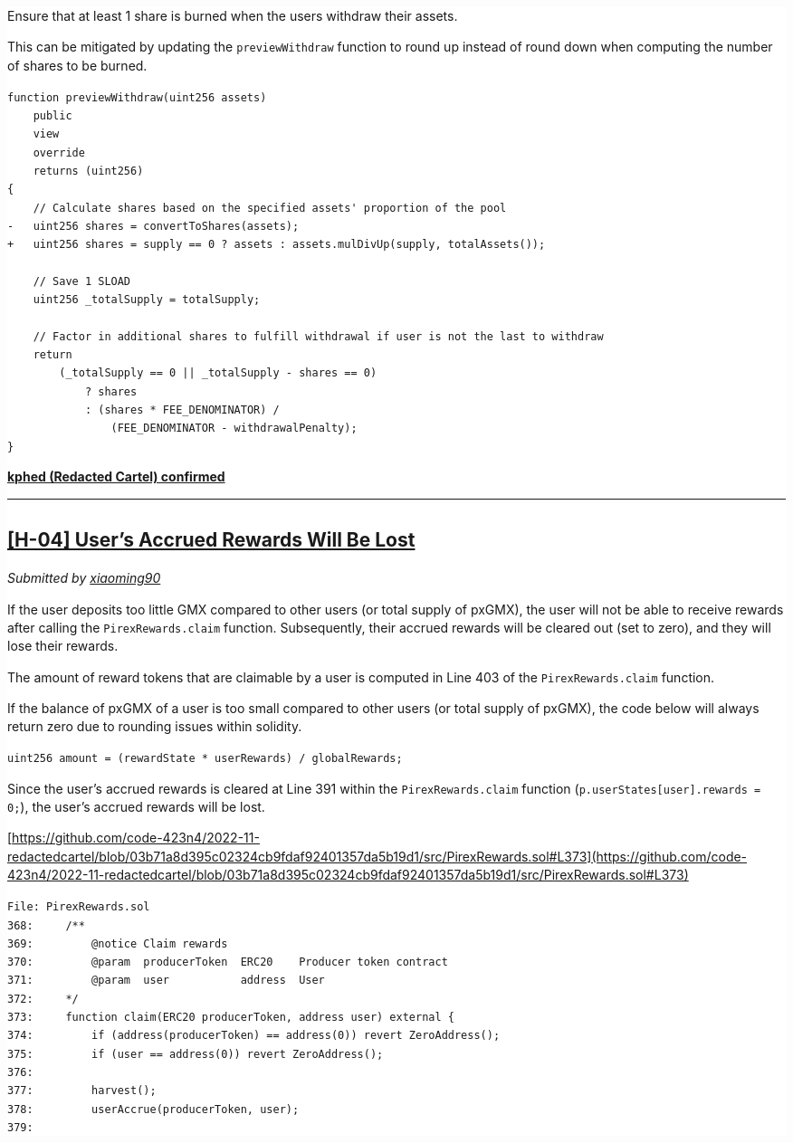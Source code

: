 Ensure that at least 1 share is burned when the users withdraw their assets.

This can be mitigated by updating the `previewWithdraw` function to round up instead of round down when computing the number of shares to be burned.

    function previewWithdraw(uint256 assets)
    	public
    	view
    	override
    	returns (uint256)
    {
    	// Calculate shares based on the specified assets' proportion of the pool
    -	uint256 shares = convertToShares(assets);
    +	uint256 shares = supply == 0 ? assets : assets.mulDivUp(supply, totalAssets());
    	
    	// Save 1 SLOAD
    	uint256 _totalSupply = totalSupply;
    
    	// Factor in additional shares to fulfill withdrawal if user is not the last to withdraw
    	return
    		(_totalSupply == 0 || _totalSupply - shares == 0)
    			? shares
    			: (shares * FEE_DENOMINATOR) /
    				(FEE_DENOMINATOR - withdrawalPenalty);
    }

**[kphed (Redacted Cartel) confirmed](https://github.com/code-423n4/2022-11-redactedcartel-findings/issues/264)**

* * *

[](#h-04-users-accrued-rewards-will-be-lost)[\[H-04\] User’s Accrued Rewards Will Be Lost](https://github.com/code-423n4/2022-11-redactedcartel-findings/issues/184)
--------------------------------------------------------------------------------------------------------------------------------------------------------------------

_Submitted by [xiaoming90](https://github.com/code-423n4/2022-11-redactedcartel-findings/issues/184)_

If the user deposits too little GMX compared to other users (or total supply of pxGMX), the user will not be able to receive rewards after calling the `PirexRewards.claim` function. Subsequently, their accrued rewards will be cleared out (set to zero), and they will lose their rewards.

The amount of reward tokens that are claimable by a user is computed in Line 403 of the `PirexRewards.claim` function.

If the balance of pxGMX of a user is too small compared to other users (or total supply of pxGMX), the code below will always return zero due to rounding issues within solidity.

    uint256 amount = (rewardState * userRewards) / globalRewards;

Since the user’s accrued rewards is cleared at Line 391 within the `PirexRewards.claim` function (`p.userStates[user].rewards = 0;`), the user’s accrued rewards will be lost.

[https://github.com/code-423n4/2022-11-redactedcartel/blob/03b71a8d395c02324cb9fdaf92401357da5b19d1/src/PirexRewards.sol#L373](https://github.com/code-423n4/2022-11-redactedcartel/blob/03b71a8d395c02324cb9fdaf92401357da5b19d1/src/PirexRewards.sol#L373)

    File: PirexRewards.sol
    368:     /**
    369:         @notice Claim rewards
    370:         @param  producerToken  ERC20    Producer token contract
    371:         @param  user           address  User
    372:     */
    373:     function claim(ERC20 producerToken, address user) external {
    374:         if (address(producerToken) == address(0)) revert ZeroAddress();
    375:         if (user == address(0)) revert ZeroAddress();
    376: 
    377:         harvest();
    378:         userAccrue(producerToken, user);
    379: 